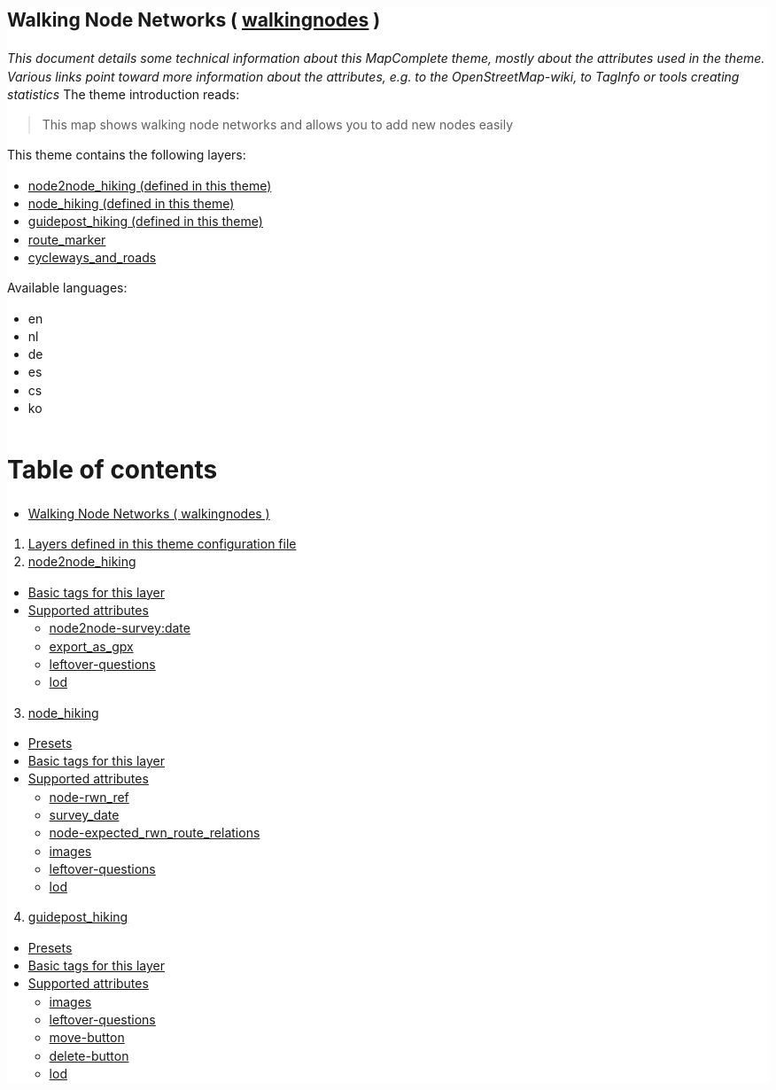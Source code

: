 [//]: # (WARNING: this file is automatically generated. Please find the sources at the bottom and edit those sources)

## Walking Node Networks ( [walkingnodes](https://mapcomplete.org/walkingnodes) )
_This document details some technical information about this MapComplete theme, mostly about the attributes used in the theme. Various links point toward more information about the attributes, e.g. to the OpenStreetMap-wiki, to TagInfo or tools creating statistics_
The theme introduction reads:

> This map shows walking node networks and allows you to add new nodes easily

This theme contains the following layers:

 - [node2node_hiking (defined in this theme)](#node2node_hiking)
 - [node_hiking (defined in this theme)](#node_hiking)
 - [guidepost_hiking (defined in this theme)](#guidepost_hiking)
 - [route_marker](../Layers/route_marker.md)
 - [cycleways_and_roads](../Layers/cycleways_and_roads.md)

Available languages:

 - en
 - nl
 - de
 - es
 - cs
 - ko

# Table of contents

  - [Walking Node Networks ( walkingnodes )](#walking-node-networks-(-walkingnodes-))
1. [Layers defined in this theme configuration file](#layers-defined-in-this-theme-configuration-file)
2. [node2node_hiking](#node2node_hiking)
  - [Basic tags for this layer](#basic-tags-for-this-layer)
  - [Supported attributes](#supported-attributes)
    + [node2node-survey:date](#node2node-surveydate)
    + [export_as_gpx](#export_as_gpx)
    + [leftover-questions](#leftover-questions)
    + [lod](#lod)
3. [node_hiking](#node_hiking)
  - [Presets](#presets)
  - [Basic tags for this layer](#basic-tags-for-this-layer)
  - [Supported attributes](#supported-attributes)
    + [node-rwn_ref](#node-rwn_ref)
    + [survey_date](#survey_date)
    + [node-expected_rwn_route_relations](#node-expected_rwn_route_relations)
    + [images](#images)
    + [leftover-questions](#leftover-questions)
    + [lod](#lod)
4. [guidepost_hiking](#guidepost_hiking)
  - [Presets](#presets)
  - [Basic tags for this layer](#basic-tags-for-this-layer)
  - [Supported attributes](#supported-attributes)
    + [images](#images)
    + [leftover-questions](#leftover-questions)
    + [move-button](#move-button)
    + [delete-button](#delete-button)
    + [lod](#lod)
